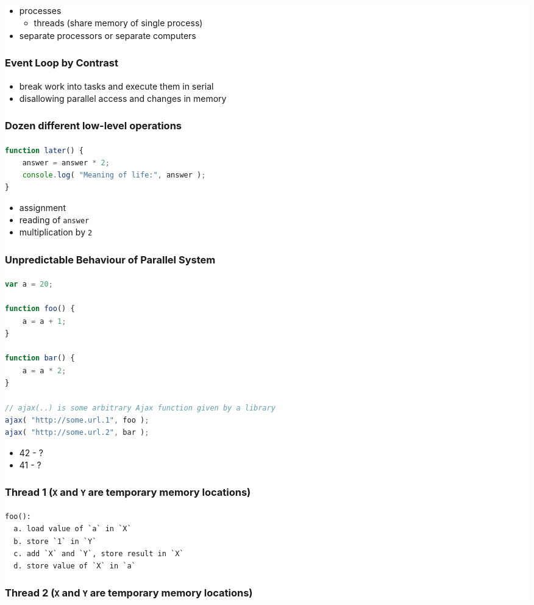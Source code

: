 * processes
    * threads (share memory of single process)
* separate processors or separate computers

### Event Loop by Contrast

* break work into tasks and execute them in serial
* disallowing parallel access and changes in memory

### Dozen different low-level operations

```js
function later() {
	answer = answer * 2;  
	console.log( "Meaning of life:", answer );
}
```

* assignment
* reading of `answer`
* multiplication by `2`

### Unpredictable Behaviour of Parallel System

```js
var a = 20;

function foo() {
	a = a + 1;
}

function bar() {
	a = a * 2;
}

// ajax(..) is some arbitrary Ajax function given by a library
ajax( "http://some.url.1", foo );
ajax( "http://some.url.2", bar );
```
* 42 - ?
* 41 - ?

### Thread 1 (`X` and `Y` are temporary memory locations)

```
foo():
  a. load value of `a` in `X`
  b. store `1` in `Y`
  c. add `X` and `Y`, store result in `X`
  d. store value of `X` in `a`
```

### Thread 2 (`X` and `Y` are temporary memory locations)

